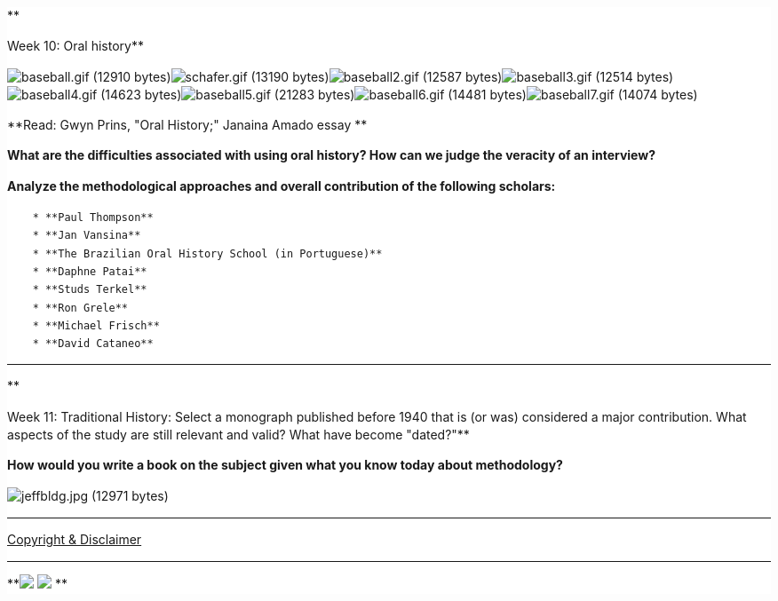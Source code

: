 **

Week 10: Oral history**

![baseball.gif \(12910 bytes\)](../images/gif/baseball.gif)![schafer.gif
\(13190 bytes\)](../images/gif/schafer.gif)![baseball2.gif \(12587
bytes\)](../images/gif/baseball2.gif)![baseball3.gif \(12514
bytes\)](../images/gif/baseball3.gif)![baseball4.gif \(14623
bytes\)](../images/gif/baseball4.gif)![baseball5.gif \(21283
bytes\)](../images/gif/baseball5.gif)![baseball6.gif \(14481
bytes\)](../images/gif/baseball6.gif)![baseball7.gif \(14074
bytes\)](../images/gif/baseball7.gif)

**Read: Gwyn Prins, "Oral History;" Janaina Amado essay **

**What are the difficulties associated with using oral history? How can we
judge the veracity of an interview?**

**Analyze the methodological approaches and overall contribution of the
following scholars:**

        * **Paul Thompson**
        * **Jan Vansina**
        * **The Brazilian Oral History School (in Portuguese)**
        * **Daphne Patai**
        * **Studs Terkel**
        * **Ron Grele**
        * **Michael Frisch**
        * **David Cataneo**

* * *

**

Week 11: Traditional History: Select a monograph published before 1940 that is
(or was) considered a major contribution. What aspects of the study are still
relevant and valid? What have become "dated?"**

**How would you write a book on the subject given what you know today about
methodology?**

![jeffbldg.jpg \(12971 bytes\)](../images/gif/jeffbldg.jpg)

* * *

[Copyright & Disclaimer](../disclaimer.htm)

* * *

**[![](../images/gif/latback.gif)](../default_old.htm)
[![](../images/gif/umhome.gif)](http://www.miami.edu/) **

